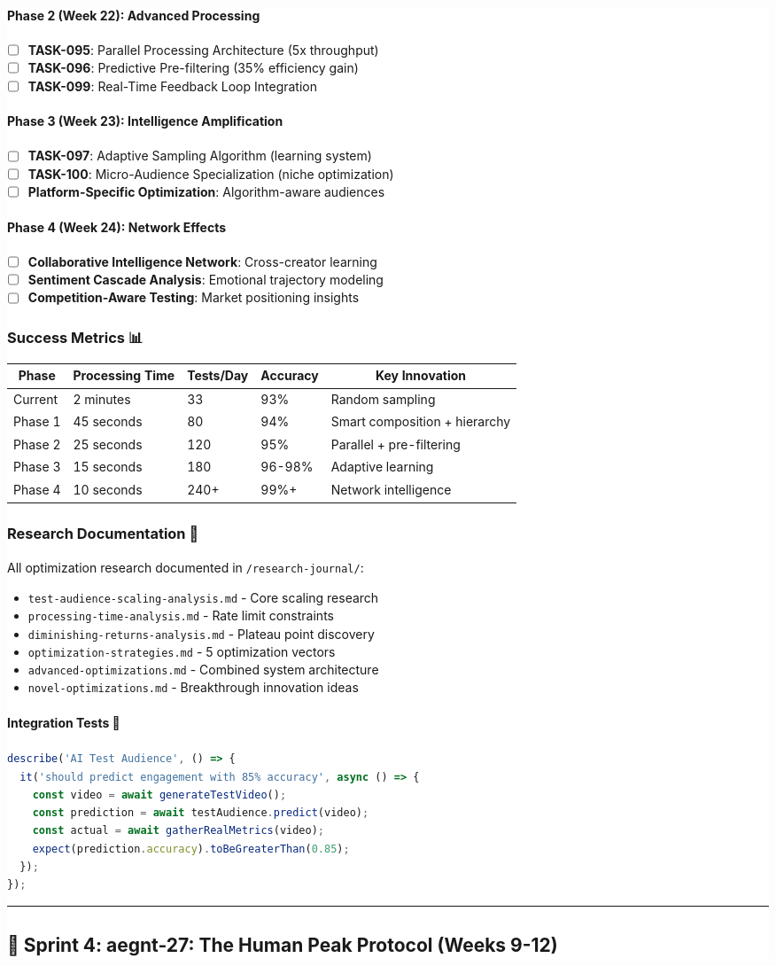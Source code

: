 #### **Phase 2 (Week 22): Advanced Processing**  
- [ ] **TASK-095**: Parallel Processing Architecture (5x throughput)
- [ ] **TASK-096**: Predictive Pre-filtering (35% efficiency gain)
- [ ] **TASK-099**: Real-Time Feedback Loop Integration

#### **Phase 3 (Week 23): Intelligence Amplification**
- [ ] **TASK-097**: Adaptive Sampling Algorithm (learning system)
- [ ] **TASK-100**: Micro-Audience Specialization (niche optimization)
- [ ] **Platform-Specific Optimization**: Algorithm-aware audiences

#### **Phase 4 (Week 24): Network Effects**
- [ ] **Collaborative Intelligence Network**: Cross-creator learning
- [ ] **Sentiment Cascade Analysis**: Emotional trajectory modeling  
- [ ] **Competition-Aware Testing**: Market positioning insights

### **Success Metrics** 📊
| Phase | Processing Time | Tests/Day | Accuracy | Key Innovation |
|-------|----------------|-----------|----------|----------------|
| Current | 2 minutes | 33 | 93% | Random sampling |
| Phase 1 | 45 seconds | 80 | 94% | Smart composition + hierarchy |
| Phase 2 | 25 seconds | 120 | 95% | Parallel + pre-filtering |
| Phase 3 | 15 seconds | 180 | 96-98% | Adaptive learning |
| Phase 4 | 10 seconds | 240+ | 99%+ | Network intelligence |

### **Research Documentation** 📁
All optimization research documented in `/research-journal/`:
- `test-audience-scaling-analysis.md` - Core scaling research
- `processing-time-analysis.md` - Rate limit constraints
- `diminishing-returns-analysis.md` - Plateau point discovery
- `optimization-strategies.md` - 5 optimization vectors
- `advanced-optimizations.md` - Combined system architecture
- `novel-optimizations.md` - Breakthrough innovation ideas

#### Integration Tests 🧪
```typescript
describe('AI Test Audience', () => {
  it('should predict engagement with 85% accuracy', async () => {
    const video = await generateTestVideo();
    const prediction = await testAudience.predict(video);
    const actual = await gatherRealMetrics(video);
    expect(prediction.accuracy).toBeGreaterThan(0.85);
  });
});
```

---

## 🎨 Sprint 4: aegnt-27: The Human Peak Protocol (Weeks 9-12)
